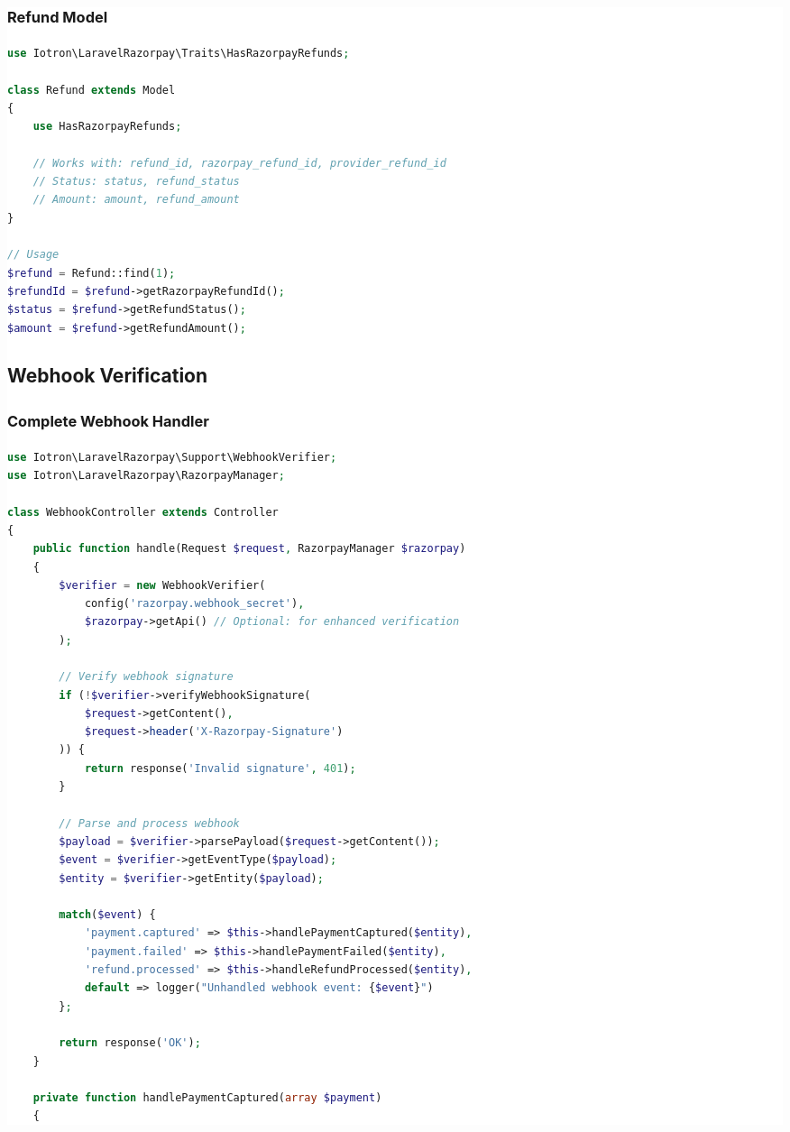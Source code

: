 ### Refund Model

```php
use Iotron\LaravelRazorpay\Traits\HasRazorpayRefunds;

class Refund extends Model
{
    use HasRazorpayRefunds;
    
    // Works with: refund_id, razorpay_refund_id, provider_refund_id
    // Status: status, refund_status
    // Amount: amount, refund_amount
}

// Usage
$refund = Refund::find(1);
$refundId = $refund->getRazorpayRefundId();
$status = $refund->getRefundStatus();
$amount = $refund->getRefundAmount();
```

## Webhook Verification

### Complete Webhook Handler

```php
use Iotron\LaravelRazorpay\Support\WebhookVerifier;
use Iotron\LaravelRazorpay\RazorpayManager;

class WebhookController extends Controller
{
    public function handle(Request $request, RazorpayManager $razorpay)
    {
        $verifier = new WebhookVerifier(
            config('razorpay.webhook_secret'),
            $razorpay->getApi() // Optional: for enhanced verification
        );
        
        // Verify webhook signature
        if (!$verifier->verifyWebhookSignature(
            $request->getContent(),
            $request->header('X-Razorpay-Signature')
        )) {
            return response('Invalid signature', 401);
        }
        
        // Parse and process webhook
        $payload = $verifier->parsePayload($request->getContent());
        $event = $verifier->getEventType($payload);
        $entity = $verifier->getEntity($payload);
        
        match($event) {
            'payment.captured' => $this->handlePaymentCaptured($entity),
            'payment.failed' => $this->handlePaymentFailed($entity),
            'refund.processed' => $this->handleRefundProcessed($entity),
            default => logger("Unhandled webhook event: {$event}")
        };
        
        return response('OK');
    }
    
    private function handlePaymentCaptured(array $payment)
    {
```